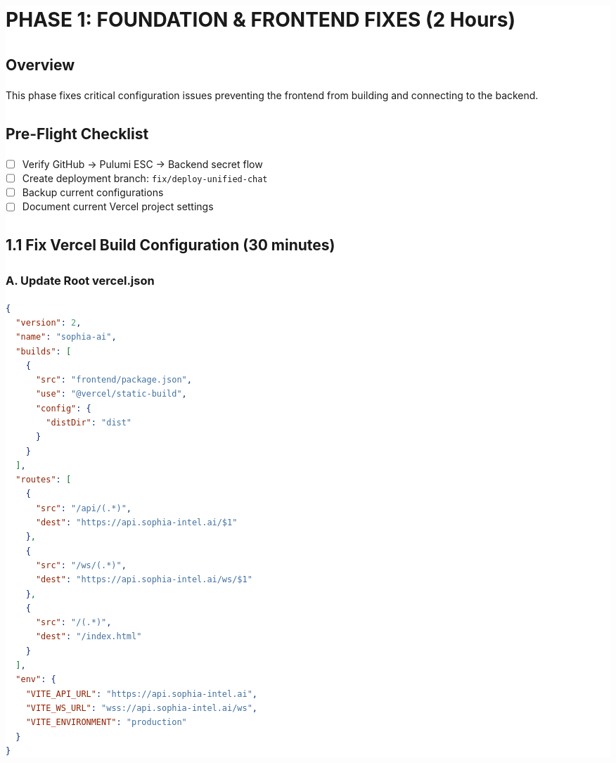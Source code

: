 # PHASE 1: FOUNDATION & FRONTEND FIXES (2 Hours)

## Overview
This phase fixes critical configuration issues preventing the frontend from building and connecting to the backend.

## Pre-Flight Checklist
- [ ] Verify GitHub → Pulumi ESC → Backend secret flow
- [ ] Create deployment branch: `fix/deploy-unified-chat`
- [ ] Backup current configurations
- [ ] Document current Vercel project settings

## 1.1 Fix Vercel Build Configuration (30 minutes)

### A. Update Root vercel.json
```json
{
  "version": 2,
  "name": "sophia-ai",
  "builds": [
    {
      "src": "frontend/package.json",
      "use": "@vercel/static-build",
      "config": {
        "distDir": "dist"
      }
    }
  ],
  "routes": [
    {
      "src": "/api/(.*)",
      "dest": "https://api.sophia-intel.ai/$1"
    },
    {
      "src": "/ws/(.*)",
      "dest": "https://api.sophia-intel.ai/ws/$1"
    },
    {
      "src": "/(.*)",
      "dest": "/index.html"
    }
  ],
  "env": {
    "VITE_API_URL": "https://api.sophia-intel.ai",
    "VITE_WS_URL": "wss://api.sophia-intel.ai/ws",
    "VITE_ENVIRONMENT": "production"
  }
}
```

